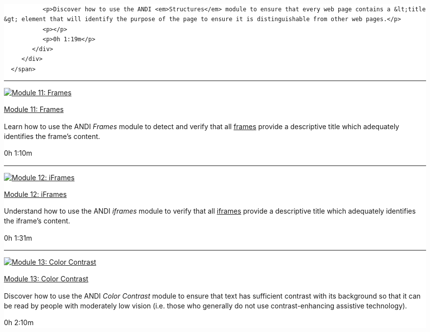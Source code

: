                <p>Discover how to use the ANDI <em>Structures</em> module to ensure that every web page contains a &lt;title&gt; element that will identify the purpose of the page to ensure it is distinguishable from other web pages.</p>
               <p></p>
               <p>0h 1:19m</p>
            </div>
         </div>
      </span>
   </div>
   <div class="views-row views-row-11 views-row-odd">
      <span class="field-content">
         <hr>
         <div class="grid-row grid-gap">
            <div class="desktop:grid-col-3 display-flex flex-column flex-align-self-center"><a href="{{site.baseurl}}/training/web-software/andi-training-videos/frames"><img class="img-responsive radius-lg" src="https://assets.section508.gov/files/thumbnails/training-video-andi-11-thumb.jpg" width="220" alt="Module 11: Frames" title="Module 11: Frames"></a></div>
            <div class="desktop:grid-col-9">
               <p class="video-title text-bold margin-top-0"><a href="{{site.baseurl}}/training/web-software/andi-training-videos/frames">Module 11: Frames</a></p>
               <p></p>
               <p>Learn how to use the ANDI <em>Frames</em> module to detect and verify that all <a href="{{site.baseurl}}/content/glossary#frames">frames</a> provide a descriptive title which adequately identifies the frame’s content.</p>
               <p></p>
               <p>0h 1:10m</p>
            </div>
         </div>
      </span>
   </div>
   <div class="views-row views-row-12 views-row-even">
      <span class="field-content">
         <hr>
         <div class="grid-row grid-gap">
            <div class="desktop:grid-col-3 display-flex flex-column flex-align-self-center"><a href="{{site.baseurl}}/training/web-software/andi-training-videos/iframes"><img class="img-responsive radius-lg" src="https://assets.section508.gov/files/thumbnails/training-video-andi-12-thumb.jpg" width="220" alt="Module 12: iFrames" title="Module 12: iFrames"></a></div>
            <div class="desktop:grid-col-9">
               <p class="video-title text-bold margin-top-0"><a href="{{site.baseurl}}/training/web-software/andi-training-videos/iframes">Module 12: iFrames</a></p>
               <p></p>
               <p>Understand how to use the ANDI <em>iframes</em> module to verify that all <a href="{{site.baseurl}}/content/glossary#iframe">iframes</a> provide a descriptive title which adequately identifies the iframe’s content.</p>
               <p></p>
               <p>0h 1:31m</p>
            </div>
         </div>
      </span>
   </div>
   <div class="views-row views-row-13 views-row-odd">
      <span class="field-content">
         <hr>
         <div class="grid-row grid-gap">
            <div class="desktop:grid-col-3 display-flex flex-column flex-align-self-center"><a href="{{site.baseurl}}/training/web-software/andi-training-videos/color-contrast"><img class="img-responsive radius-lg" src="https://assets.section508.gov/files/thumbnails/training-video-andi-13-thumb.jpg" width="220" alt="Module 13: Color Contrast" title="Module 13: Color Contrast"></a></div>
            <div class="desktop:grid-col-9">
               <p class="video-title text-bold margin-top-0"><a href="{{site.baseurl}}/training/web-software/andi-training-videos/color-contrast">Module 13: Color Contrast</a></p>
               <p></p>
               <p>Discover how to use the ANDI <em>Color Contrast </em>module to ensure that text has sufficient contrast with its background so that it can be read by people with moderately low vision (i.e. those who generally do not use contrast-enhancing assistive technology).</p>
               <p></p>
               <p>0h 2:10m</p>
            </div>
         </div>
      </span>
